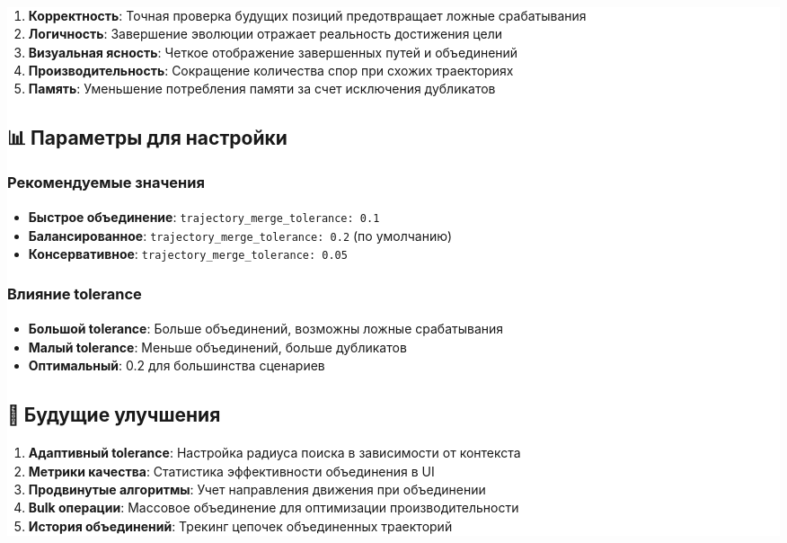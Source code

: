 1. **Корректность**: Точная проверка будущих позиций предотвращает ложные срабатывания
2. **Логичность**: Завершение эволюции отражает реальность достижения цели
3. **Визуальная ясность**: Четкое отображение завершенных путей и объединений
4. **Производительность**: Сокращение количества спор при схожих траекториях
5. **Память**: Уменьшение потребления памяти за счет исключения дубликатов

## 📊 Параметры для настройки

### Рекомендуемые значения
- **Быстрое объединение**: `trajectory_merge_tolerance: 0.1`
- **Балансированное**: `trajectory_merge_tolerance: 0.2` (по умолчанию)
- **Консервативное**: `trajectory_merge_tolerance: 0.05`

### Влияние tolerance
- **Большой tolerance**: Больше объединений, возможны ложные срабатывания
- **Малый tolerance**: Меньше объединений, больше дубликатов
- **Оптимальный**: 0.2 для большинства сценариев

## 📝 Будущие улучшения

1. **Адаптивный tolerance**: Настройка радиуса поиска в зависимости от контекста
2. **Метрики качества**: Статистика эффективности объединения в UI
3. **Продвинутые алгоритмы**: Учет направления движения при объединении
4. **Bulk операции**: Массовое объединение для оптимизации производительности
5. **История объединений**: Трекинг цепочек объединенных траекторий 